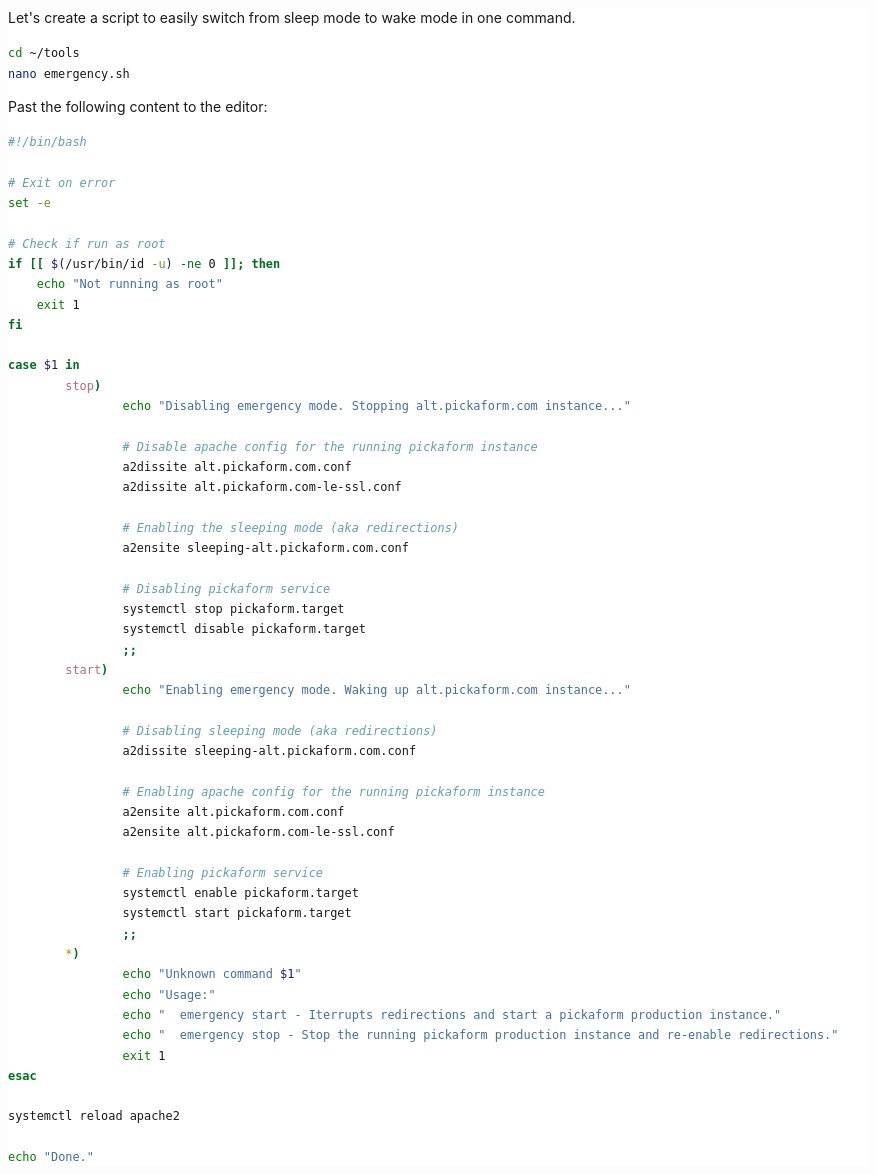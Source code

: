 Let's create a script to easily switch from sleep mode to wake mode in one command.

```bash
cd ~/tools
nano emergency.sh
```

Past the following content to the editor:

```bash
#!/bin/bash

# Exit on error
set -e

# Check if run as root
if [[ $(/usr/bin/id -u) -ne 0 ]]; then
    echo "Not running as root"
    exit 1
fi

case $1 in
        stop)
                echo "Disabling emergency mode. Stopping alt.pickaform.com instance..."

                # Disable apache config for the running pickaform instance
                a2dissite alt.pickaform.com.conf
                a2dissite alt.pickaform.com-le-ssl.conf

                # Enabling the sleeping mode (aka redirections)
                a2ensite sleeping-alt.pickaform.com.conf

                # Disabling pickaform service
                systemctl stop pickaform.target
                systemctl disable pickaform.target
                ;;
        start)
                echo "Enabling emergency mode. Waking up alt.pickaform.com instance..."

                # Disabling sleeping mode (aka redirections)
                a2dissite sleeping-alt.pickaform.com.conf

                # Enabling apache config for the running pickaform instance
                a2ensite alt.pickaform.com.conf
                a2ensite alt.pickaform.com-le-ssl.conf

                # Enabling pickaform service
                systemctl enable pickaform.target
                systemctl start pickaform.target
                ;;
        *)
                echo "Unknown command $1"
                echo "Usage:"
                echo "  emergency start - Iterrupts redirections and start a pickaform production instance."
                echo "  emergency stop - Stop the running pickaform production instance and re-enable redirections."
                exit 1
esac

systemctl reload apache2

echo "Done."
```
